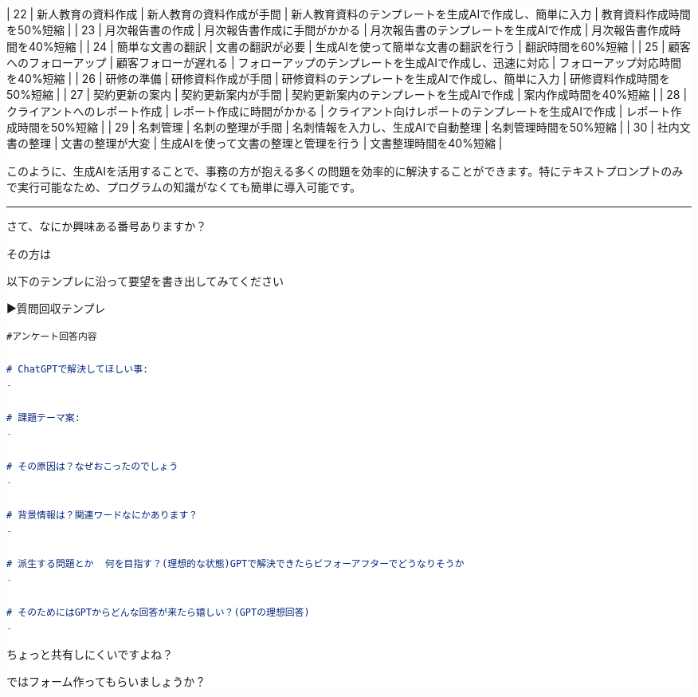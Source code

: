 | 22 | 新人教育の資料作成 | 新人教育の資料作成が手間 | 新人教育資料のテンプレートを生成AIで作成し、簡単に入力 | 教育資料作成時間を50%短縮 |
| 23 | 月次報告書の作成 | 月次報告書作成に手間がかかる | 月次報告書のテンプレートを生成AIで作成 | 月次報告書作成時間を40%短縮 |
| 24 | 簡単な文書の翻訳 | 文書の翻訳が必要 | 生成AIを使って簡単な文書の翻訳を行う | 翻訳時間を60%短縮 |
| 25 | 顧客へのフォローアップ | 顧客フォローが遅れる | フォローアップのテンプレートを生成AIで作成し、迅速に対応 | フォローアップ対応時間を40%短縮 |
| 26 | 研修の準備 | 研修資料作成が手間 | 研修資料のテンプレートを生成AIで作成し、簡単に入力 | 研修資料作成時間を50%短縮 |
| 27 | 契約更新の案内 | 契約更新案内が手間 | 契約更新案内のテンプレートを生成AIで作成 | 案内作成時間を40%短縮 |
| 28 | クライアントへのレポート作成 | レポート作成に時間がかかる | クライアント向けレポートのテンプレートを生成AIで作成 | レポート作成時間を50%短縮 |
| 29 | 名刺管理 | 名刺の整理が手間 | 名刺情報を入力し、生成AIで自動整理 | 名刺管理時間を50%短縮 |
| 30 | 社内文書の整理 | 文書の整理が大変 | 生成AIを使って文書の整理と管理を行う | 文書整理時間を40%短縮 |

このように、生成AIを活用することで、事務の方が抱える多くの問題を効率的に解決することができます。特にテキストプロンプトのみで実行可能なため、プログラムの知識がなくても簡単に導入可能です。

---

さて、なにか興味ある番号ありますか？

その方は

以下のテンプレに沿って要望を書き出してみてください

▶️質問回収テンプレ

```markdown
#アンケート回答内容

# ChatGPTで解決してほしい事:
- 

# 課題テーマ案:
- 

# その原因は？なぜおこったのでしょう
- 

# 背景情報は？関連ワードなにかあります？
- 

# 派生する問題とか	何を目指す？(理想的な状態)GPTで解決できたらビフォーアフターでどうなりそうか	
- 

# そのためにはGPTからどんな回答が来たら嬉しい？(GPTの理想回答)
- 

```

ちょっと共有しにくいですよね？

ではフォーム作ってもらいましょうか？
